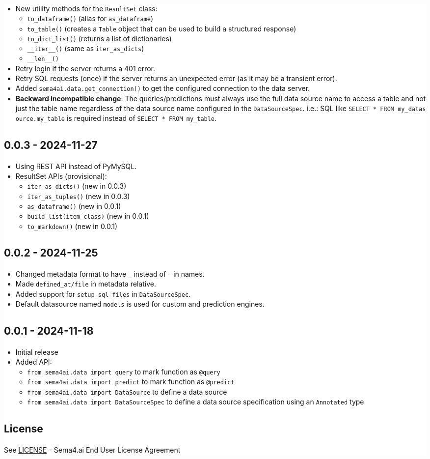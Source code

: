 - New utility methods for the `ResultSet` class:
  - `to_dataframe()` (alias for `as_dataframe`)
  - `to_table()` (creates a `Table` object that can be used to build a structured response)
  - `to_dict_list()` (returns a list of dictionaries)
  - `__iter__()` (same as `iter_as_dicts`)
  - `__len__()`
- Retry login if the server returns a 401 error.
- Retry SQL requests (once) if the server returns an unexpected error (as it may be a transient error).
- Added `sema4ai.data.get_connection()` to get the configured connection to the data server.
- **Backward incompatible change**: The queries/predictions must always use the full data source name to access a table and not just the table name
  regardless of the data source name configured in the `DataSourceSpec`.
  i.e.: SQL like `SELECT * FROM my_datasource.my_table` is required instead of `SELECT * FROM my_table`.

## 0.0.3 - 2024-11-27

- Using REST API instead of PyMySQL.
- ResultSet APIs (provisional):
  - `iter_as_dicts()` (new in 0.0.3)
  - `iter_as_tuples()` (new in 0.0.3)
  - `as_dataframe()` (new in 0.0.1)
  - `build_list(item_class)` (new in 0.0.1)
  - `to_markdown()` (new in 0.0.1)

## 0.0.2 - 2024-11-25

- Changed metadata format to have `_` instead of `-` in names.
- Made `defined_at/file` in metadata relative.
- Added support for `setup_sql_files` in `DataSourceSpec`.
- Default datasource named `models` is used for custom and prediction engines.

## 0.0.1 - 2024-11-18

- Initial release
- Added API:
  - `from sema4ai.data import query` to mark function as `@query`
  - `from sema4ai.data import predict` to mark function as `@predict`
  - `from sema4ai.data import DataSource` to define a data source
  - `from sema4ai.data import DataSourceSpec` to define a data source specification using an `Annotated` type

## License

See [LICENSE](LICENSE) - Sema4.ai End User License Agreement
